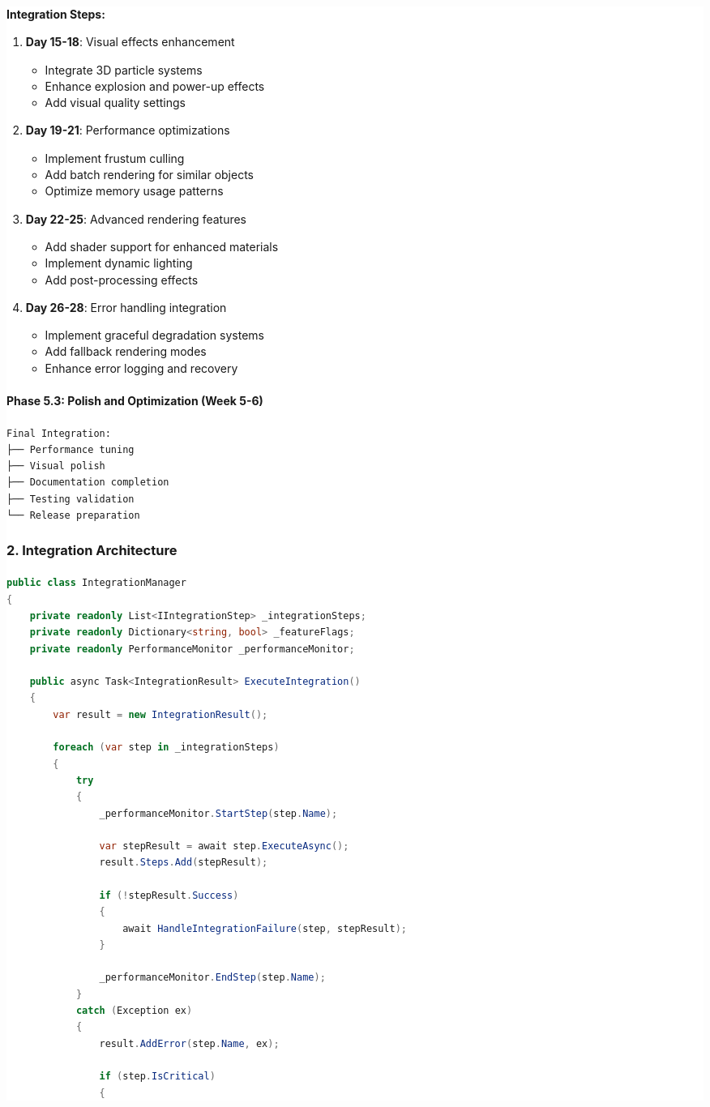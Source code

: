 **Integration Steps:**
1. **Day 15-18**: Visual effects enhancement
   - Integrate 3D particle systems
   - Enhance explosion and power-up effects
   - Add visual quality settings

2. **Day 19-21**: Performance optimizations
   - Implement frustum culling
   - Add batch rendering for similar objects
   - Optimize memory usage patterns

3. **Day 22-25**: Advanced rendering features
   - Add shader support for enhanced materials
   - Implement dynamic lighting
   - Add post-processing effects

4. **Day 26-28**: Error handling integration
   - Implement graceful degradation systems
   - Add fallback rendering modes
   - Enhance error logging and recovery

#### Phase 5.3: Polish and Optimization (Week 5-6)
```
Final Integration:
├── Performance tuning
├── Visual polish
├── Documentation completion
├── Testing validation
└── Release preparation
```

### 2. Integration Architecture

```csharp
public class IntegrationManager
{
    private readonly List<IIntegrationStep> _integrationSteps;
    private readonly Dictionary<string, bool> _featureFlags;
    private readonly PerformanceMonitor _performanceMonitor;
    
    public async Task<IntegrationResult> ExecuteIntegration()
    {
        var result = new IntegrationResult();
        
        foreach (var step in _integrationSteps)
        {
            try
            {
                _performanceMonitor.StartStep(step.Name);
                
                var stepResult = await step.ExecuteAsync();
                result.Steps.Add(stepResult);
                
                if (!stepResult.Success)
                {
                    await HandleIntegrationFailure(step, stepResult);
                }
                
                _performanceMonitor.EndStep(step.Name);
            }
            catch (Exception ex)
            {
                result.AddError(step.Name, ex);
                
                if (step.IsCritical)
                {
```